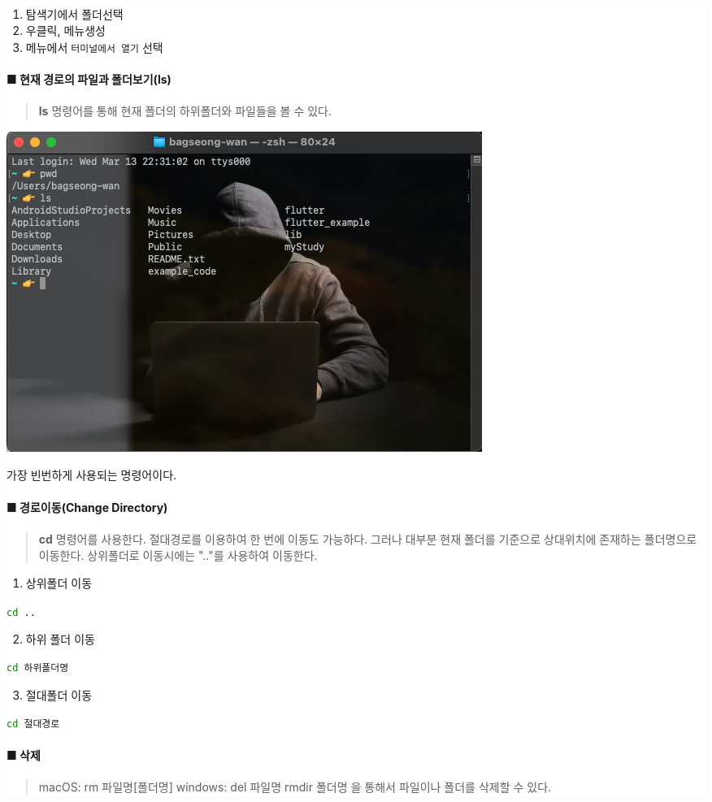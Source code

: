 1. 탐색기에서 폴더선택
2. 우클릭, 메뉴생성
3. 메뉴에서 `터미널에서 열기` 선택

#### ■ 현재 경로의 파일과 폴더보기(ls)
> **ls** 명령어를 통해 현재 폴더의 하위폴더와 파일들을 볼 수 있다.

![](images/3.png)

가장 빈번하게 사용되는 명령어이다. 

#### ■ 경로이동(Change Directory)

> **cd** 명령어를 사용한다. 절대경로를 이용하여 한 번에 이동도 가능하다. 그러나 대부분 현재 폴더를 기준으로 상대위치에 존재하는 폴더명으로 이동한다. 상위폴더로 이동시에는 ".."를 사용하여 이동한다.
> 

1. 상위폴더 이동
```bash
cd ..
```

2. 하위 폴더 이동
```bash
cd 하위폴더명
```

3. 절대폴더 이동
``` bash
cd 절대경로
```

#### ■ 삭제
> macOS: rm 파일명[폴더명]
> windows:
>   del 파일명 
>   rmdir 폴더명
> 을 통해서 파일이나 폴더를 삭제할 수 있다. 
